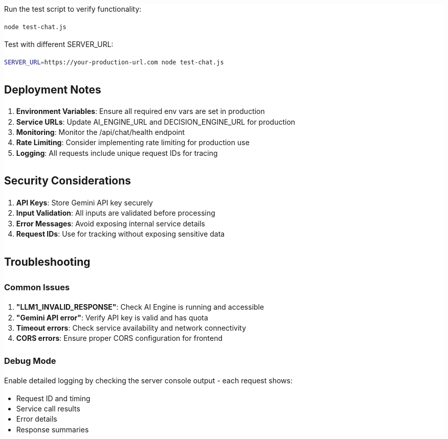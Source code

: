 Run the test script to verify functionality:

```bash
node test-chat.js
```

Test with different SERVER_URL:
```bash
SERVER_URL=https://your-production-url.com node test-chat.js
```

## Deployment Notes

1. **Environment Variables**: Ensure all required env vars are set in production
2. **Service URLs**: Update AI_ENGINE_URL and DECISION_ENGINE_URL for production
3. **Monitoring**: Monitor the /api/chat/health endpoint
4. **Rate Limiting**: Consider implementing rate limiting for production use
5. **Logging**: All requests include unique request IDs for tracing

## Security Considerations

1. **API Keys**: Store Gemini API key securely
2. **Input Validation**: All inputs are validated before processing
3. **Error Messages**: Avoid exposing internal service details
4. **Request IDs**: Use for tracking without exposing sensitive data

## Troubleshooting

### Common Issues

1. **"LLM1_INVALID_RESPONSE"**: Check AI Engine is running and accessible
2. **"Gemini API error"**: Verify API key is valid and has quota
3. **Timeout errors**: Check service availability and network connectivity
4. **CORS errors**: Ensure proper CORS configuration for frontend

### Debug Mode

Enable detailed logging by checking the server console output - each request shows:
- Request ID and timing
- Service call results
- Error details
- Response summaries
